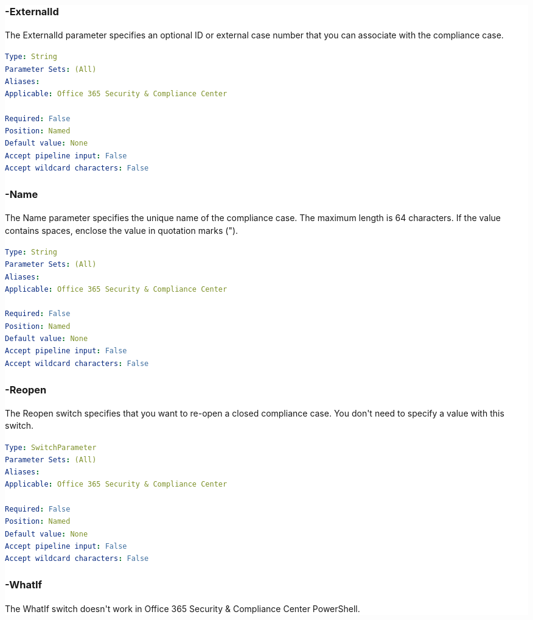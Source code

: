 ### -ExternalId
The ExternalId parameter specifies an optional ID or external case number that you can associate with the compliance case.

```yaml
Type: String
Parameter Sets: (All)
Aliases:
Applicable: Office 365 Security & Compliance Center

Required: False
Position: Named
Default value: None
Accept pipeline input: False
Accept wildcard characters: False
```

### -Name
The Name parameter specifies the unique name of the compliance case. The maximum length is 64 characters. If the value contains spaces, enclose the value in quotation marks (").

```yaml
Type: String
Parameter Sets: (All)
Aliases:
Applicable: Office 365 Security & Compliance Center

Required: False
Position: Named
Default value: None
Accept pipeline input: False
Accept wildcard characters: False
```

### -Reopen
The Reopen switch specifies that you want to re-open a closed compliance case. You don't need to specify a value with this switch.

```yaml
Type: SwitchParameter
Parameter Sets: (All)
Aliases:
Applicable: Office 365 Security & Compliance Center

Required: False
Position: Named
Default value: None
Accept pipeline input: False
Accept wildcard characters: False
```

### -WhatIf
The WhatIf switch doesn't work in Office 365 Security & Compliance Center PowerShell.

